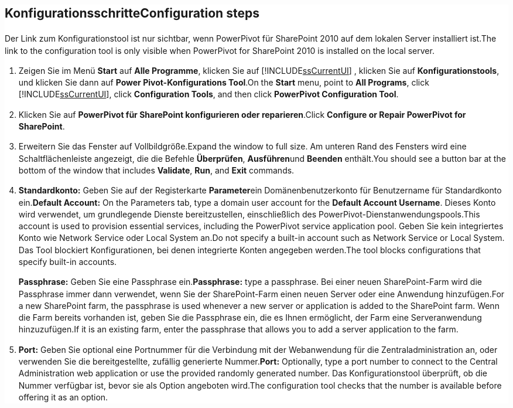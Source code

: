 ##  <a name="configuration-steps"></a><a name="bkmk_steps"></a><span data-ttu-id="4423b-133">Konfigurationsschritte</span><span class="sxs-lookup"><span data-stu-id="4423b-133">Configuration steps</span></span>
 <span data-ttu-id="4423b-134">Der Link zum Konfigurationstool ist nur sichtbar, wenn PowerPivot für SharePoint 2010 auf dem lokalen Server installiert ist.</span><span class="sxs-lookup"><span data-stu-id="4423b-134">The link to the configuration tool is only visible when PowerPivot for SharePoint 2010 is installed on the local server.</span></span>

1.  <span data-ttu-id="4423b-135">Zeigen Sie im Menü **Start** auf **Alle Programme**, klicken Sie auf [!INCLUDE[ssCurrentUI](../includes/sscurrentui-md.md)] , klicken Sie auf **Konfigurationstools**, und klicken Sie dann auf **Power Pivot-Konfigurations Tool**.</span><span class="sxs-lookup"><span data-stu-id="4423b-135">On the **Start** menu, point to **All Programs**, click [!INCLUDE[ssCurrentUI](../includes/sscurrentui-md.md)], click **Configuration Tools**, and then click **PowerPivot Configuration Tool**.</span></span>

2.  <span data-ttu-id="4423b-136">Klicken Sie auf **PowerPivot für SharePoint konfigurieren oder reparieren**.</span><span class="sxs-lookup"><span data-stu-id="4423b-136">Click **Configure or Repair PowerPivot for SharePoint**.</span></span>

3.  <span data-ttu-id="4423b-137">Erweitern Sie das Fenster auf Vollbildgröße.</span><span class="sxs-lookup"><span data-stu-id="4423b-137">Expand the window to full size.</span></span> <span data-ttu-id="4423b-138">Am unteren Rand des Fensters wird eine Schaltflächenleiste angezeigt, die die Befehle **Überprüfen**, **Ausführen**und **Beenden** enthält.</span><span class="sxs-lookup"><span data-stu-id="4423b-138">You should see a button bar at the bottom of the window that includes **Validate**, **Run**, and **Exit** commands.</span></span>

4.  <span data-ttu-id="4423b-139">**Standardkonto:** Geben Sie auf der Registerkarte **Parameter**ein Domänenbenutzerkonto für Benutzername für Standardkonto ein.</span><span class="sxs-lookup"><span data-stu-id="4423b-139">**Default Account:** On the Parameters tab, type a domain user account for the **Default Account Username**.</span></span> <span data-ttu-id="4423b-140">Dieses Konto wird verwendet, um grundlegende Dienste bereitzustellen, einschließlich des PowerPivot-Dienstanwendungspools.</span><span class="sxs-lookup"><span data-stu-id="4423b-140">This account is used to provision essential services, including the PowerPivot service application pool.</span></span> <span data-ttu-id="4423b-141">Geben Sie kein integriertes Konto wie Network Service oder Local System an.</span><span class="sxs-lookup"><span data-stu-id="4423b-141">Do not specify a built-in account such as Network Service or Local System.</span></span> <span data-ttu-id="4423b-142">Das Tool blockiert Konfigurationen, bei denen integrierte Konten angegeben werden.</span><span class="sxs-lookup"><span data-stu-id="4423b-142">The tool blocks configurations that specify built-in accounts.</span></span>

     <span data-ttu-id="4423b-143">**Passphrase:** Geben Sie eine Passphrase ein.</span><span class="sxs-lookup"><span data-stu-id="4423b-143">**Passphrase:** type a passphrase.</span></span> <span data-ttu-id="4423b-144">Bei einer neuen SharePoint-Farm wird die Passphrase immer dann verwendet, wenn Sie der SharePoint-Farm einen neuen Server oder eine Anwendung hinzufügen.</span><span class="sxs-lookup"><span data-stu-id="4423b-144">For a new SharePoint farm, the passphrase is used whenever a new server or application is added to the SharePoint farm.</span></span> <span data-ttu-id="4423b-145">Wenn die Farm bereits vorhanden ist, geben Sie die Passphrase ein, die es Ihnen ermöglicht, der Farm eine Serveranwendung hinzuzufügen.</span><span class="sxs-lookup"><span data-stu-id="4423b-145">If it is an existing farm, enter the passphrase that allows you to add a server application to the farm.</span></span>

5.  <span data-ttu-id="4423b-146">**Port:** Geben Sie optional eine Portnummer für die Verbindung mit der Webanwendung für die Zentraladministration an, oder verwenden Sie die bereitgestellte, zufällig generierte Nummer.</span><span class="sxs-lookup"><span data-stu-id="4423b-146">**Port:** Optionally, type a port number to connect to the Central Administration web application or use the provided randomly generated number.</span></span> <span data-ttu-id="4423b-147">Das Konfigurationstool überprüft, ob die Nummer verfügbar ist, bevor sie als Option angeboten wird.</span><span class="sxs-lookup"><span data-stu-id="4423b-147">The configuration tool checks that the number is available before offering it as an option.</span></span>
